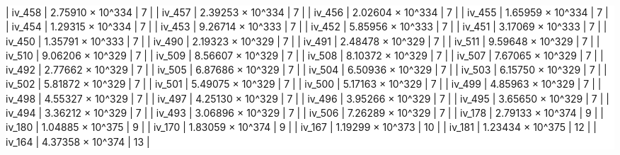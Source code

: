 | iv_458 | 2.75910 × 10^334 | 7 |
| iv_457 | 2.39253 × 10^334 | 7 |
| iv_456 | 2.02604 × 10^334 | 7 |
| iv_455 | 1.65959 × 10^334 | 7 |
| iv_454 | 1.29315 × 10^334 | 7 |
| iv_453 | 9.26714 × 10^333 | 7 |
| iv_452 | 5.85956 × 10^333 | 7 |
| iv_451 | 3.17069 × 10^333 | 7 |
| iv_450 | 1.35791 × 10^333 | 7 |
| iv_490 | 2.19323 × 10^329 | 7 |
| iv_491 | 2.48478 × 10^329 | 7 |
| iv_511 | 9.59648 × 10^329 | 7 |
| iv_510 | 9.06206 × 10^329 | 7 |
| iv_509 | 8.56607 × 10^329 | 7 |
| iv_508 | 8.10372 × 10^329 | 7 |
| iv_507 | 7.67065 × 10^329 | 7 |
| iv_492 | 2.77662 × 10^329 | 7 |
| iv_505 | 6.87686 × 10^329 | 7 |
| iv_504 | 6.50936 × 10^329 | 7 |
| iv_503 | 6.15750 × 10^329 | 7 |
| iv_502 | 5.81872 × 10^329 | 7 |
| iv_501 | 5.49075 × 10^329 | 7 |
| iv_500 | 5.17163 × 10^329 | 7 |
| iv_499 | 4.85963 × 10^329 | 7 |
| iv_498 | 4.55327 × 10^329 | 7 |
| iv_497 | 4.25130 × 10^329 | 7 |
| iv_496 | 3.95266 × 10^329 | 7 |
| iv_495 | 3.65650 × 10^329 | 7 |
| iv_494 | 3.36212 × 10^329 | 7 |
| iv_493 | 3.06896 × 10^329 | 7 |
| iv_506 | 7.26289 × 10^329 | 7 |
| iv_178 | 2.79133 × 10^374 | 9 |
| iv_180 | 1.04885 × 10^375 | 9 |
| iv_170 | 1.83059 × 10^374 | 9 |
| iv_167 | 1.19299 × 10^373 | 10 |
| iv_181 | 1.23434 × 10^375 | 12 |
| iv_164 | 4.37358 × 10^374 | 13 |